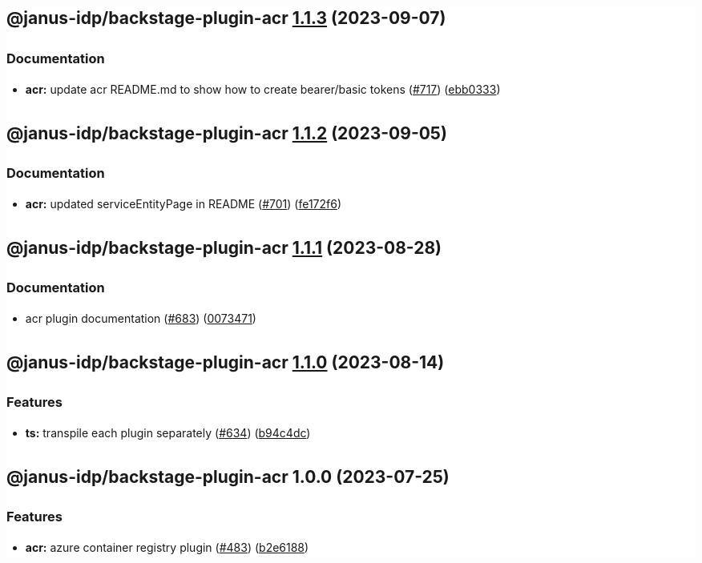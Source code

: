 ## @janus-idp/backstage-plugin-acr [1.1.3](https://github.com/janus-idp/backstage-plugins/compare/@janus-idp/backstage-plugin-acr@1.1.2...@janus-idp/backstage-plugin-acr@1.1.3) (2023-09-07)


### Documentation

* **acr:** update acr README.md to show how to create bearer/basic tokens ([#717](https://github.com/janus-idp/backstage-plugins/issues/717)) ([ebb0333](https://github.com/janus-idp/backstage-plugins/commit/ebb0333fbf6ab2a0572bdb2e1ad3b27cfe5c6e1b))

## @janus-idp/backstage-plugin-acr [1.1.2](https://github.com/janus-idp/backstage-plugins/compare/@janus-idp/backstage-plugin-acr@1.1.1...@janus-idp/backstage-plugin-acr@1.1.2) (2023-09-05)


### Documentation

* **acr:** updated serviceEntityPage in README ([#701](https://github.com/janus-idp/backstage-plugins/issues/701)) ([fe172f6](https://github.com/janus-idp/backstage-plugins/commit/fe172f6c086b281b177d6859d3b06dc772097428))

## @janus-idp/backstage-plugin-acr [1.1.1](https://github.com/janus-idp/backstage-plugins/compare/@janus-idp/backstage-plugin-acr@1.1.0...@janus-idp/backstage-plugin-acr@1.1.1) (2023-08-28)


### Documentation

* acr plugin documentation ([#683](https://github.com/janus-idp/backstage-plugins/issues/683)) ([0073471](https://github.com/janus-idp/backstage-plugins/commit/0073471d6d7b07c1cdf53fd9dd949b740bea12db))

## @janus-idp/backstage-plugin-acr [1.1.0](https://github.com/janus-idp/backstage-plugins/compare/@janus-idp/backstage-plugin-acr@1.0.0...@janus-idp/backstage-plugin-acr@1.1.0) (2023-08-14)


### Features

* **ts:** transpile each plugin separately ([#634](https://github.com/janus-idp/backstage-plugins/issues/634)) ([b94c4dc](https://github.com/janus-idp/backstage-plugins/commit/b94c4dc50ada328e5ce1bed5fb7c76f64607e1ee))

## @janus-idp/backstage-plugin-acr 1.0.0 (2023-07-25)


### Features

* **acr:** azure container registry plugin ([#483](https://github.com/janus-idp/backstage-plugins/issues/483)) ([b2e6188](https://github.com/janus-idp/backstage-plugins/commit/b2e6188d49e689c306836bb2e9bc72697d687e49))
